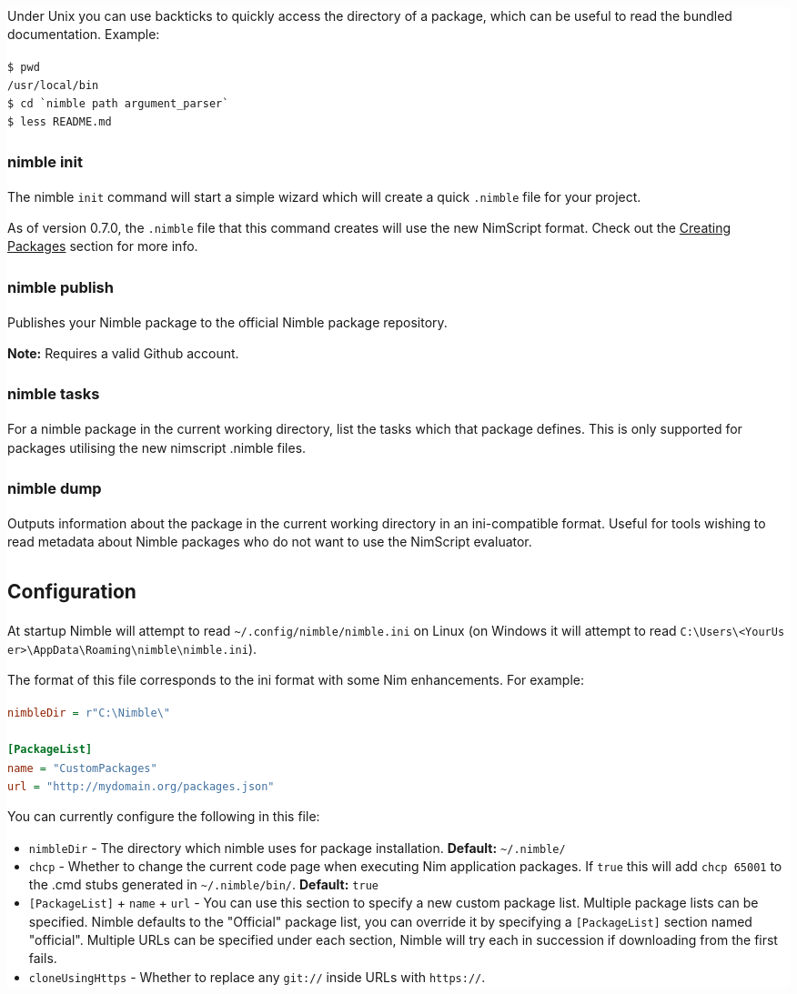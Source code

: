 Under Unix you can use backticks to quickly access the directory of a package,
which can be useful to read the bundled documentation. Example:

    $ pwd
    /usr/local/bin
    $ cd `nimble path argument_parser`
    $ less README.md

### nimble init

The nimble ``init`` command will start a simple wizard which will create
a quick ``.nimble`` file for your project.

As of version 0.7.0, the ``.nimble`` file that this command creates will
use the new NimScript format.
Check out the [Creating Packages](#creating-packages) section for more info.

### nimble publish

Publishes your Nimble package to the official Nimble package repository.

**Note:** Requires a valid Github account.

### nimble tasks

For a nimble package in the current working directory, list the tasks which that
package defines. This is only supported for packages utilising the new
nimscript .nimble files.

### nimble dump

Outputs information about the package in the current working directory in
an ini-compatible format. Useful for tools wishing to read metadata about
Nimble packages who do not want to use the NimScript evaluator.

## Configuration

At startup Nimble will attempt to read ``~/.config/nimble/nimble.ini`` on Linux
(on Windows it will attempt to read
``C:\Users\<YourUser>\AppData\Roaming\nimble\nimble.ini``).

The format of this file corresponds to the ini format with some Nim
enhancements. For example:

```ini
nimbleDir = r"C:\Nimble\"

[PackageList]
name = "CustomPackages"
url = "http://mydomain.org/packages.json"
```

You can currently configure the following in this file:

* ``nimbleDir`` - The directory which nimble uses for package installation.
  **Default:** ``~/.nimble/``
* ``chcp`` - Whether to change the current code page when executing Nim
  application packages. If ``true`` this will add ``chcp 65001`` to the
  .cmd stubs generated in ``~/.nimble/bin/``.
  **Default:** ``true``
* ``[PackageList]`` + ``name`` + ``url`` - You can use this section to specify
  a new custom package list. Multiple package lists can be specified. Nimble
  defaults to the "Official" package list, you can override it by specifying
  a ``[PackageList]`` section named "official". Multiple URLs can be specified
  under each section, Nimble will try each in succession if
  downloading from the first fails.
* ``cloneUsingHttps`` - Whether to replace any ``git://`` inside URLs with
  ``https://``.
